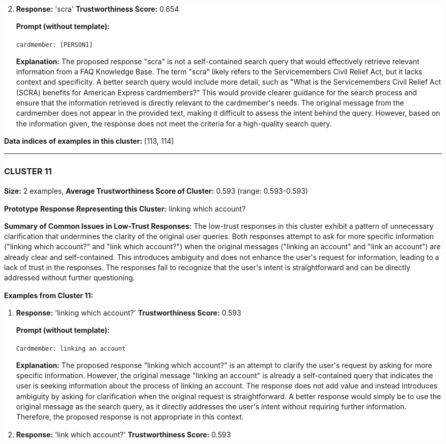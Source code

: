 2. **Response:** 'scra'
   **Trustworthiness Score:** 0.654

   **Prompt (without template):**
   ````
   cardmember: [PERSON1]
   ````

   **Explanation:** The proposed response "scra" is not a self-contained search query that would effectively retrieve relevant information from a FAQ Knowledge Base. The term "scra" likely refers to the Servicemembers Civil Relief Act, but it lacks context and specificity. A better search query would include more detail, such as "What is the Servicemembers Civil Relief Act (SCRA) benefits for American Express cardmembers?" This would provide clearer guidance for the search process and ensure that the information retrieved is directly relevant to the cardmember's needs. The original message from the cardmember does not appear in the provided text, making it difficult to assess the intent behind the query. However, based on the information given, the response does not meet the criteria for a high-quality search query.

**Data indices of examples in this cluster:** [113, 114]

---

### CLUSTER 11

**Size:** 2 examples, **Average Trustworthiness Score of Cluster:** 0.593 (range: 0.593-0.593)

**Prototype Response Representing this Cluster:** linking which account?

**Summary of Common Issues in Low-Trust Responses:** The low-trust responses in this cluster exhibit a pattern of unnecessary clarification that undermines the clarity of the original user queries. Both responses attempt to ask for more specific information ("linking which account?" and "link which account?") when the original messages ("linking an account" and "link an account") are already clear and self-contained. This introduces ambiguity and does not enhance the user's request for information, leading to a lack of trust in the responses. The responses fail to recognize that the user's intent is straightforward and can be directly addressed without further questioning.

**Examples from Cluster 11:**

1. **Response:** 'linking which account?'
   **Trustworthiness Score:** 0.593

   **Prompt (without template):**
   ````
   Cardmember: linking an account
   ````

   **Explanation:** The proposed response "linking which account?" is an attempt to clarify the user's request by asking for more specific information. However, the original message "linking an account" is already a self-contained query that indicates the user is seeking information about the process of linking an account. The response does not add value and instead introduces ambiguity by asking for clarification when the original request is straightforward. A better response would simply be to use the original message as the search query, as it directly addresses the user's intent without requiring further information. Therefore, the proposed response is not appropriate in this context.

2. **Response:** 'link which account?'
   **Trustworthiness Score:** 0.593
